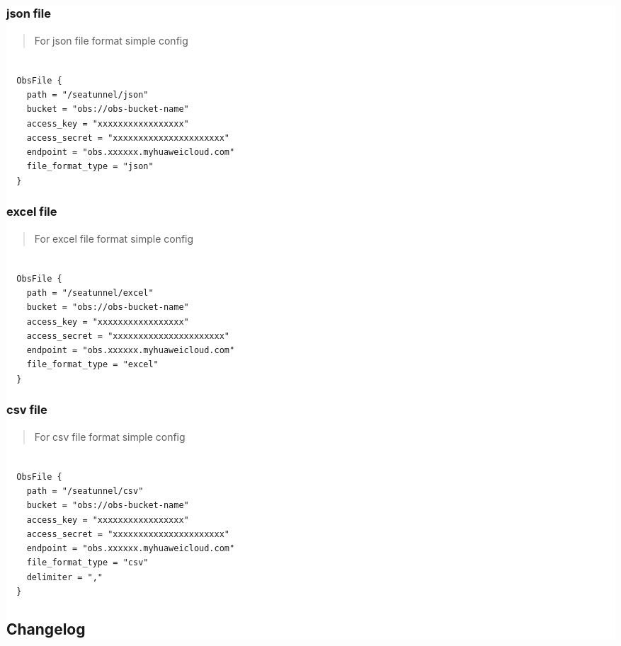 ### json file

> For json file format simple config

```hocon

  ObsFile {
    path = "/seatunnel/json"
    bucket = "obs://obs-bucket-name"
    access_key = "xxxxxxxxxxxxxxxxx"
    access_secret = "xxxxxxxxxxxxxxxxxxxxxx"
    endpoint = "obs.xxxxxx.myhuaweicloud.com"
    file_format_type = "json"
  }

```

### excel file

> For excel file format simple config

```hocon

  ObsFile {
    path = "/seatunnel/excel"
    bucket = "obs://obs-bucket-name"
    access_key = "xxxxxxxxxxxxxxxxx"
    access_secret = "xxxxxxxxxxxxxxxxxxxxxx"
    endpoint = "obs.xxxxxx.myhuaweicloud.com"
    file_format_type = "excel"
  }

```

### csv file

> For csv file format simple config

```hocon

  ObsFile {
    path = "/seatunnel/csv"
    bucket = "obs://obs-bucket-name"
    access_key = "xxxxxxxxxxxxxxxxx"
    access_secret = "xxxxxxxxxxxxxxxxxxxxxx"
    endpoint = "obs.xxxxxx.myhuaweicloud.com"
    file_format_type = "csv"
    delimiter = ","
  }

```

## Changelog

<ChangeLog />

